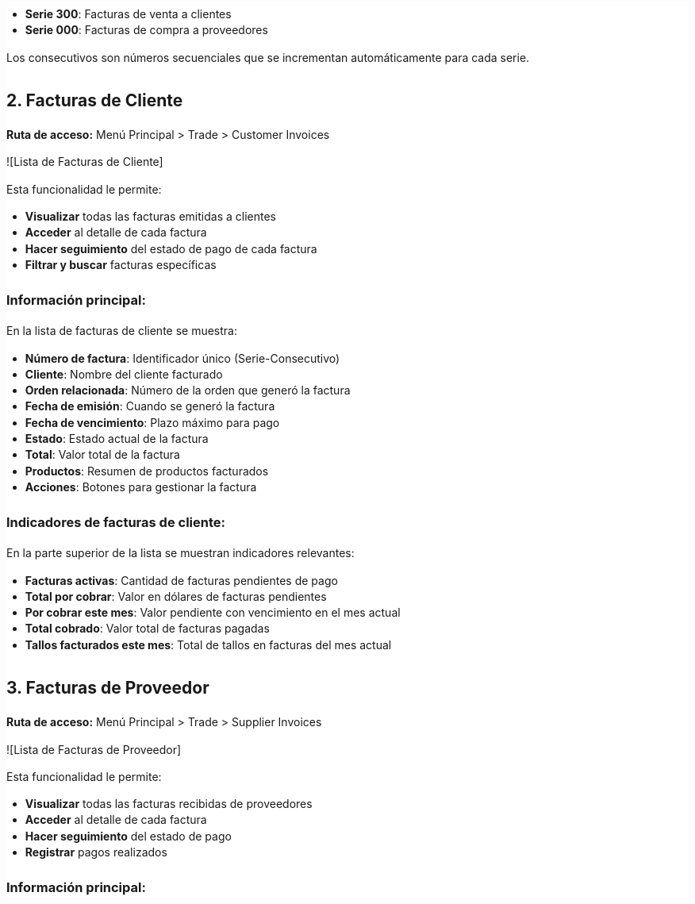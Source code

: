 - **Serie 300**: Facturas de venta a clientes
- **Serie 000**: Facturas de compra a proveedores

Los consecutivos son números secuenciales que se incrementan automáticamente para cada serie.

## 2. Facturas de Cliente

**Ruta de acceso:** Menú Principal > Trade > Customer Invoices

![Lista de Facturas de Cliente]

Esta funcionalidad le permite:
- **Visualizar** todas las facturas emitidas a clientes
- **Acceder** al detalle de cada factura
- **Hacer seguimiento** del estado de pago de cada factura
- **Filtrar y buscar** facturas específicas

### Información principal:

En la lista de facturas de cliente se muestra:
- **Número de factura**: Identificador único (Serie-Consecutivo)
- **Cliente**: Nombre del cliente facturado
- **Orden relacionada**: Número de la orden que generó la factura
- **Fecha de emisión**: Cuando se generó la factura
- **Fecha de vencimiento**: Plazo máximo para pago
- **Estado**: Estado actual de la factura
- **Total**: Valor total de la factura
- **Productos**: Resumen de productos facturados
- **Acciones**: Botones para gestionar la factura

### Indicadores de facturas de cliente:

En la parte superior de la lista se muestran indicadores relevantes:
- **Facturas activas**: Cantidad de facturas pendientes de pago
- **Total por cobrar**: Valor en dólares de facturas pendientes
- **Por cobrar este mes**: Valor pendiente con vencimiento en el mes actual
- **Total cobrado**: Valor total de facturas pagadas
- **Tallos facturados este mes**: Total de tallos en facturas del mes actual

## 3. Facturas de Proveedor

**Ruta de acceso:** Menú Principal > Trade > Supplier Invoices

![Lista de Facturas de Proveedor]

Esta funcionalidad le permite:
- **Visualizar** todas las facturas recibidas de proveedores
- **Acceder** al detalle de cada factura
- **Hacer seguimiento** del estado de pago
- **Registrar** pagos realizados

### Información principal:
